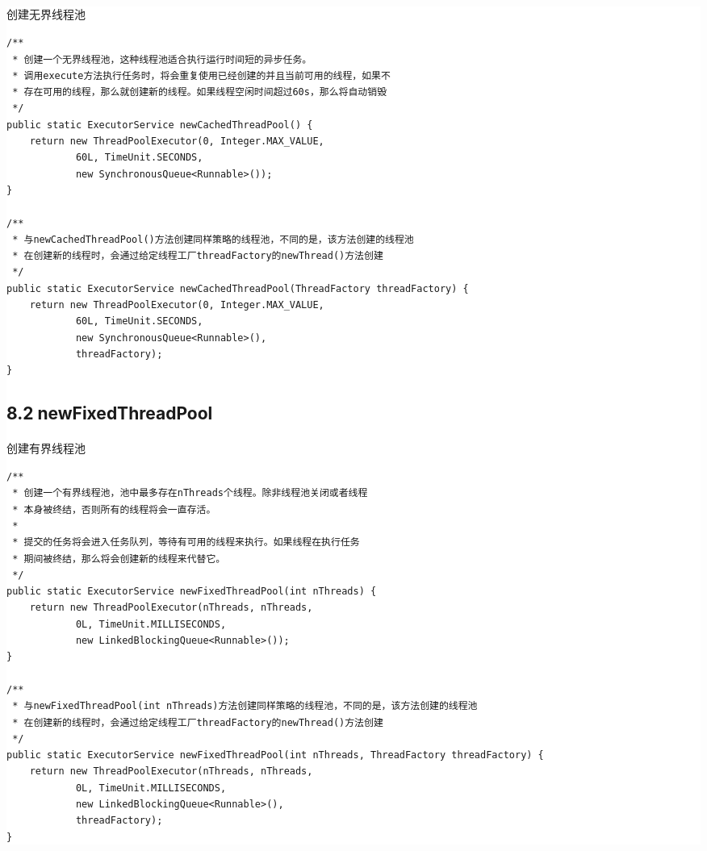 创建无界线程池 

```
/**
 * 创建一个无界线程池，这种线程池适合执行运行时间短的异步任务。
 * 调用execute方法执行任务时，将会重复使用已经创建的并且当前可用的线程，如果不
 * 存在可用的线程，那么就创建新的线程。如果线程空闲时间超过60s，那么将自动销毁
 */
public static ExecutorService newCachedThreadPool() {
    return new ThreadPoolExecutor(0, Integer.MAX_VALUE,
            60L, TimeUnit.SECONDS,
            new SynchronousQueue<Runnable>());
}

/**
 * 与newCachedThreadPool()方法创建同样策略的线程池，不同的是，该方法创建的线程池
 * 在创建新的线程时，会通过给定线程工厂threadFactory的newThread()方法创建
 */
public static ExecutorService newCachedThreadPool(ThreadFactory threadFactory) {
    return new ThreadPoolExecutor(0, Integer.MAX_VALUE,
            60L, TimeUnit.SECONDS,
            new SynchronousQueue<Runnable>(),
            threadFactory);
}
```



## 8.2 newFixedThreadPool 

创建有界线程池

```
/**
 * 创建一个有界线程池，池中最多存在nThreads个线程。除非线程池关闭或者线程
 * 本身被终结，否则所有的线程将会一直存活。
 *
 * 提交的任务将会进入任务队列，等待有可用的线程来执行。如果线程在执行任务
 * 期间被终结，那么将会创建新的线程来代替它。
 */
public static ExecutorService newFixedThreadPool(int nThreads) {
    return new ThreadPoolExecutor(nThreads, nThreads,
            0L, TimeUnit.MILLISECONDS,
            new LinkedBlockingQueue<Runnable>());
}

/**
 * 与newFixedThreadPool(int nThreads)方法创建同样策略的线程池，不同的是，该方法创建的线程池
 * 在创建新的线程时，会通过给定线程工厂threadFactory的newThread()方法创建
 */
public static ExecutorService newFixedThreadPool(int nThreads, ThreadFactory threadFactory) {
    return new ThreadPoolExecutor(nThreads, nThreads,
            0L, TimeUnit.MILLISECONDS,
            new LinkedBlockingQueue<Runnable>(),
            threadFactory);
}
```
